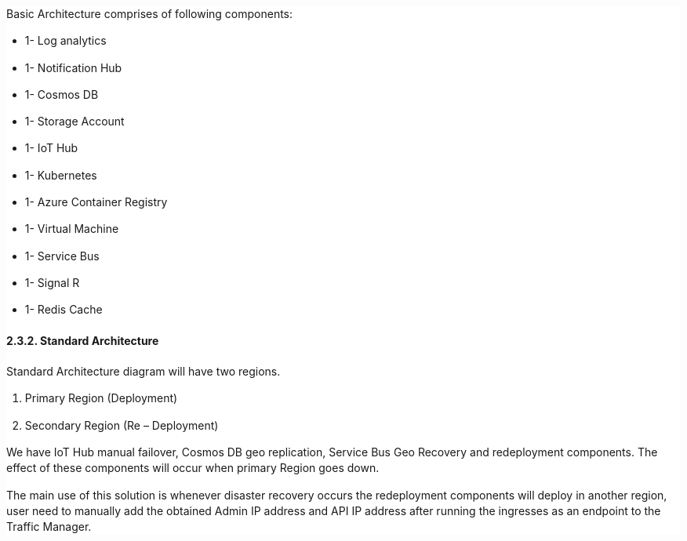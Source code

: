 Basic Architecture comprises of following components:

*	1- Log analytics

*	1- Notification Hub

*	1- Cosmos DB

*	1- Storage Account

*	1- IoT Hub

*	1- Kubernetes

*	1- Azure Container Registry

*	1- Virtual Machine

*	1- Service Bus

*	1- Signal R

*	1- Redis Cache

#### 2.3.2.	Standard Architecture

Standard Architecture diagram will have two regions.

1.	Primary Region (Deployment)

2.	Secondary Region (Re – Deployment)

We have IoT Hub manual failover, Cosmos DB geo replication, Service Bus Geo Recovery and redeployment components. The effect of these components will occur when primary Region goes down.

The main use of this solution is whenever disaster recovery occurs the redeployment components will deploy in another region, user need to manually add the obtained Admin IP address and API IP address after running the ingresses as an endpoint to the Traffic Manager.
 